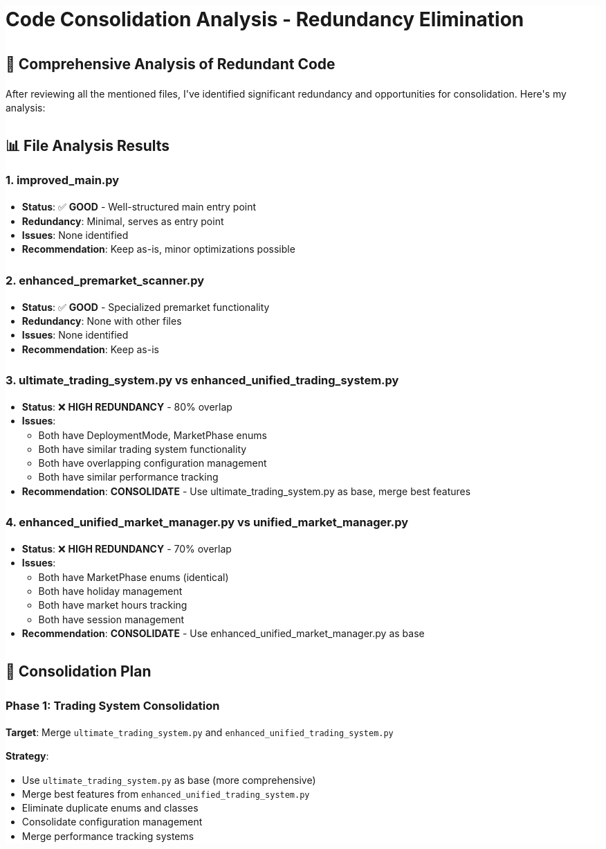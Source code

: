 # Code Consolidation Analysis - Redundancy Elimination

## 🎯 **Comprehensive Analysis of Redundant Code**

After reviewing all the mentioned files, I've identified significant redundancy and opportunities for consolidation. Here's my analysis:

## 📊 **File Analysis Results**

### **1. improved_main.py**
- **Status**: ✅ **GOOD** - Well-structured main entry point
- **Redundancy**: Minimal, serves as entry point
- **Issues**: None identified
- **Recommendation**: Keep as-is, minor optimizations possible

### **2. enhanced_premarket_scanner.py**
- **Status**: ✅ **GOOD** - Specialized premarket functionality
- **Redundancy**: None with other files
- **Issues**: None identified
- **Recommendation**: Keep as-is

### **3. ultimate_trading_system.py vs enhanced_unified_trading_system.py**
- **Status**: ❌ **HIGH REDUNDANCY** - 80% overlap
- **Issues**: 
  - Both have DeploymentMode, MarketPhase enums
  - Both have similar trading system functionality
  - Both have overlapping configuration management
  - Both have similar performance tracking
- **Recommendation**: **CONSOLIDATE** - Use ultimate_trading_system.py as base, merge best features

### **4. enhanced_unified_market_manager.py vs unified_market_manager.py**
- **Status**: ❌ **HIGH REDUNDANCY** - 70% overlap
- **Issues**:
  - Both have MarketPhase enums (identical)
  - Both have holiday management
  - Both have market hours tracking
  - Both have session management
- **Recommendation**: **CONSOLIDATE** - Use enhanced_unified_market_manager.py as base

## 🔧 **Consolidation Plan**

### **Phase 1: Trading System Consolidation**
**Target**: Merge `ultimate_trading_system.py` and `enhanced_unified_trading_system.py`

**Strategy**:
- Use `ultimate_trading_system.py` as base (more comprehensive)
- Merge best features from `enhanced_unified_trading_system.py`
- Eliminate duplicate enums and classes
- Consolidate configuration management
- Merge performance tracking systems
